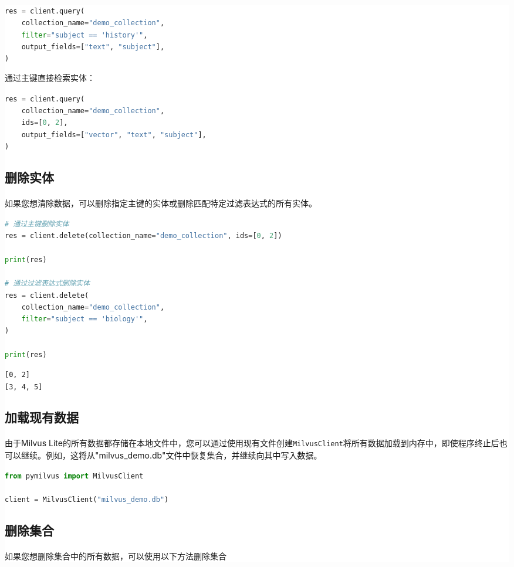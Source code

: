 
```python
res = client.query(
    collection_name="demo_collection",
    filter="subject == 'history'",
    output_fields=["text", "subject"],
)
```

通过主键直接检索实体：


```python
res = client.query(
    collection_name="demo_collection",
    ids=[0, 2],
    output_fields=["vector", "text", "subject"],
)
```

## 删除实体
如果您想清除数据，可以删除指定主键的实体或删除匹配特定过滤表达式的所有实体。


```python
# 通过主键删除实体
res = client.delete(collection_name="demo_collection", ids=[0, 2])

print(res)

# 通过过滤表达式删除实体
res = client.delete(
    collection_name="demo_collection",
    filter="subject == 'biology'",
)

print(res)
```

    [0, 2]
    [3, 4, 5]


## 加载现有数据
由于Milvus Lite的所有数据都存储在本地文件中，您可以通过使用现有文件创建`MilvusClient`将所有数据加载到内存中，即使程序终止后也可以继续。例如，这将从"milvus_demo.db"文件中恢复集合，并继续向其中写入数据。


```python
from pymilvus import MilvusClient

client = MilvusClient("milvus_demo.db")
```

## 删除集合
如果您想删除集合中的所有数据，可以使用以下方法删除集合
